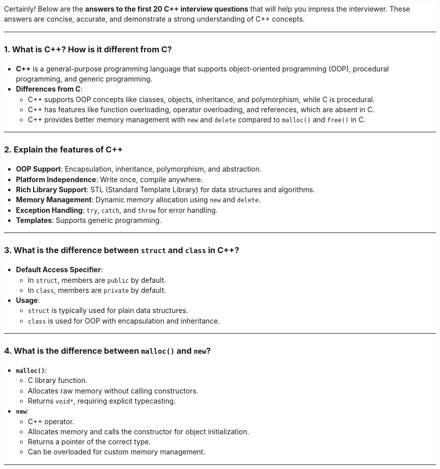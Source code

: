 Certainly! Below are the **answers to the first 20 C++ interview questions** that will help you impress the interviewer. These answers are concise, accurate, and demonstrate a strong understanding of C++ concepts.

---

### **1. What is C++? How is it different from C?**
- **C++** is a general-purpose programming language that supports object-oriented programming (OOP), procedural programming, and generic programming.
- **Differences from C**:
  - C++ supports OOP concepts like classes, objects, inheritance, and polymorphism, while C is procedural.
  - C++ has features like function overloading, operator overloading, and references, which are absent in C.
  - C++ provides better memory management with `new` and `delete` compared to `malloc()` and `free()` in C.

---

### **2. Explain the features of C++**
- **OOP Support**: Encapsulation, inheritance, polymorphism, and abstraction.
- **Platform Independence**: Write once, compile anywhere.
- **Rich Library Support**: STL (Standard Template Library) for data structures and algorithms.
- **Memory Management**: Dynamic memory allocation using `new` and `delete`.
- **Exception Handling**: `try`, `catch`, and `throw` for error handling.
- **Templates**: Supports generic programming.

---

### **3. What is the difference between `struct` and `class` in C++?**
- **Default Access Specifier**:
  - In `struct`, members are `public` by default.
  - In `class`, members are `private` by default.
- **Usage**:
  - `struct` is typically used for plain data structures.
  - `class` is used for OOP with encapsulation and inheritance.

---

### **4. What is the difference between `malloc()` and `new`?**
- **`malloc()`**:
  - C library function.
  - Allocates raw memory without calling constructors.
  - Returns `void*`, requiring explicit typecasting.
- **`new`**:
  - C++ operator.
  - Allocates memory and calls the constructor for object initialization.
  - Returns a pointer of the correct type.
  - Can be overloaded for custom memory management.

---